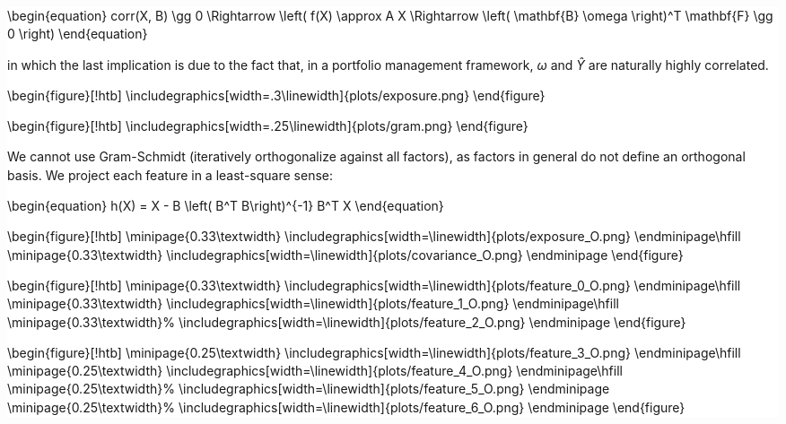\begin{equation}
corr(X, B) \gg 0 \Rightarrow \left( f(X) \approx A X \Rightarrow  \left( \mathbf{B} \omega \right)^T \mathbf{F} \gg 0
\right)
\end{equation}

in which the last implication is due to the fact that, in a portfolio management framework, $\omega$ and $\hat{Y}$ are naturally highly correlated.

\begin{figure}[!htb]
  \includegraphics[width=.3\linewidth]{plots/exposure.png}
\end{figure}

\begin{figure}[!htb]
  \includegraphics[width=.25\linewidth]{plots/gram.png}
\end{figure}

We cannot use Gram-Schmidt (iteratively orthogonalize against all factors), as factors in general do not define an orthogonal basis. We project each feature in a least-square sense:

\begin{equation}
    h(X) = X - B \left( B^T B\right)^{-1} B^T X
\end{equation}

\begin{figure}[!htb]
\minipage{0.33\textwidth}
  \includegraphics[width=\linewidth]{plots/exposure_O.png}
\endminipage\hfill
\minipage{0.33\textwidth}
  \includegraphics[width=\linewidth]{plots/covariance_O.png}
\endminipage
\end{figure}


\begin{figure}[!htb]
\minipage{0.33\textwidth}
  \includegraphics[width=\linewidth]{plots/feature_0_O.png}
\endminipage\hfill
\minipage{0.33\textwidth}
  \includegraphics[width=\linewidth]{plots/feature_1_O.png}
\endminipage\hfill
\minipage{0.33\textwidth}%
  \includegraphics[width=\linewidth]{plots/feature_2_O.png}
\endminipage
\end{figure}

\begin{figure}[!htb]
\minipage{0.25\textwidth}
  \includegraphics[width=\linewidth]{plots/feature_3_O.png}
\endminipage\hfill
\minipage{0.25\textwidth}
  \includegraphics[width=\linewidth]{plots/feature_4_O.png}
\endminipage\hfill
\minipage{0.25\textwidth}%
  \includegraphics[width=\linewidth]{plots/feature_5_O.png}
\endminipage
\minipage{0.25\textwidth}%
  \includegraphics[width=\linewidth]{plots/feature_6_O.png}
\endminipage
\end{figure}

